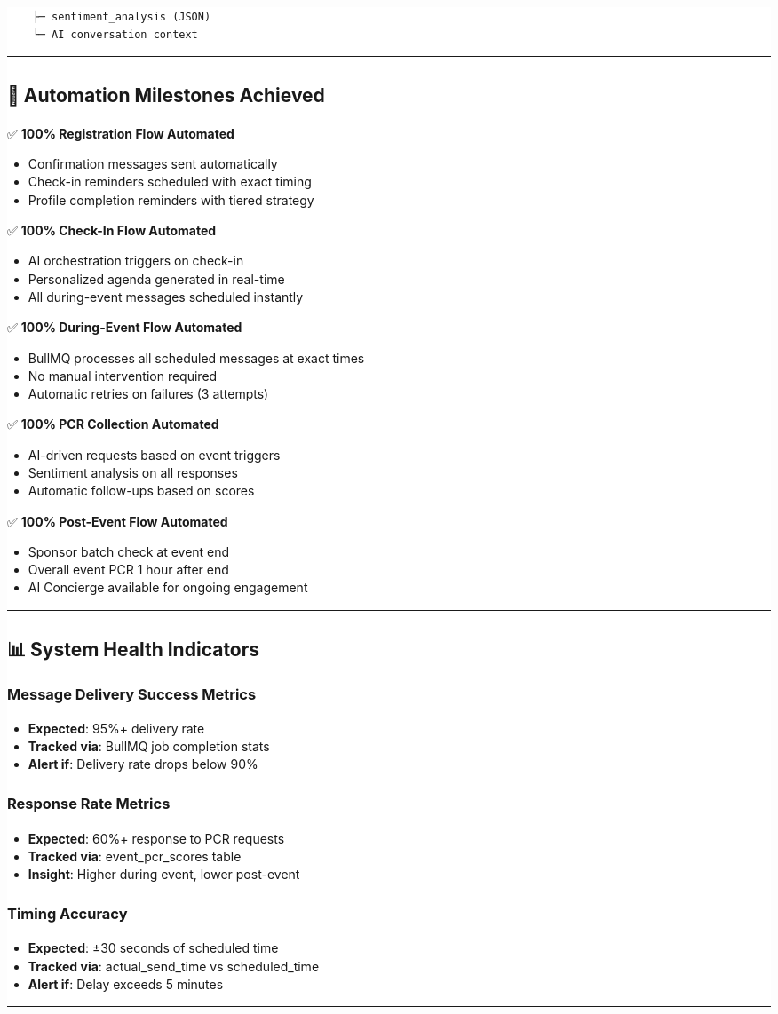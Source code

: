 ```
    ├─ sentiment_analysis (JSON)
    └─ AI conversation context
```

---

## 🚀 Automation Milestones Achieved

✅ **100% Registration Flow Automated**
- Confirmation messages sent automatically
- Check-in reminders scheduled with exact timing
- Profile completion reminders with tiered strategy

✅ **100% Check-In Flow Automated**
- AI orchestration triggers on check-in
- Personalized agenda generated in real-time
- All during-event messages scheduled instantly

✅ **100% During-Event Flow Automated**
- BullMQ processes all scheduled messages at exact times
- No manual intervention required
- Automatic retries on failures (3 attempts)

✅ **100% PCR Collection Automated**
- AI-driven requests based on event triggers
- Sentiment analysis on all responses
- Automatic follow-ups based on scores

✅ **100% Post-Event Flow Automated**
- Sponsor batch check at event end
- Overall event PCR 1 hour after end
- AI Concierge available for ongoing engagement

---

## 📊 System Health Indicators

### Message Delivery Success Metrics
- **Expected**: 95%+ delivery rate
- **Tracked via**: BullMQ job completion stats
- **Alert if**: Delivery rate drops below 90%

### Response Rate Metrics
- **Expected**: 60%+ response to PCR requests
- **Tracked via**: event_pcr_scores table
- **Insight**: Higher during event, lower post-event

### Timing Accuracy
- **Expected**: ±30 seconds of scheduled time
- **Tracked via**: actual_send_time vs scheduled_time
- **Alert if**: Delay exceeds 5 minutes

---